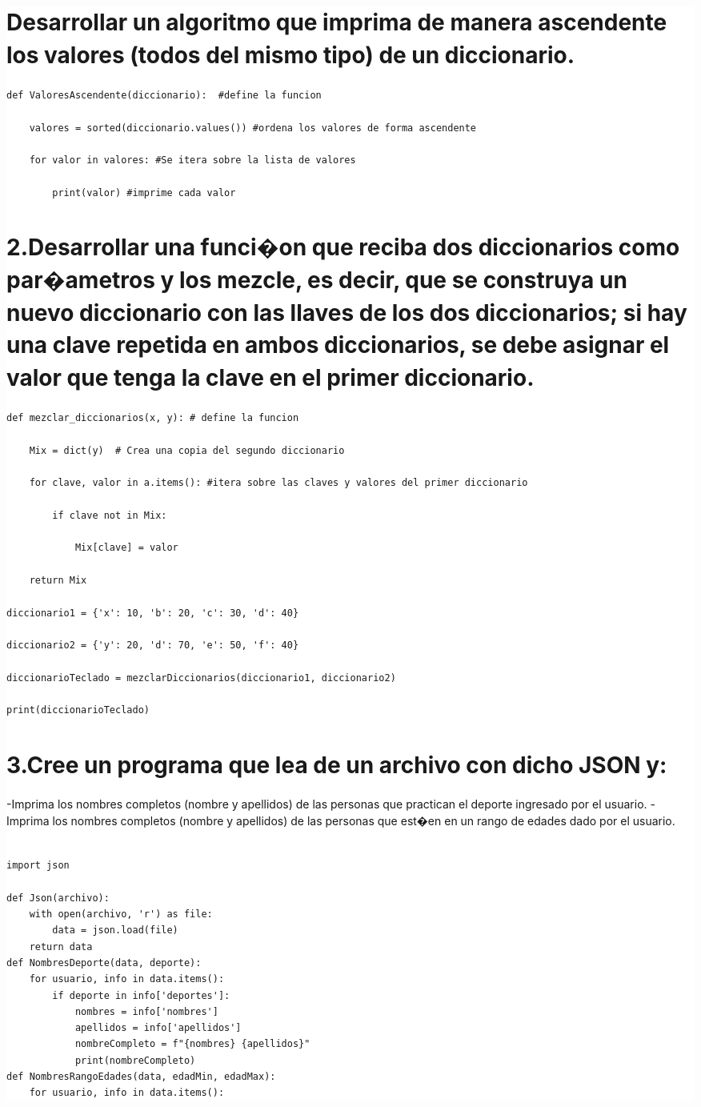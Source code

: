 # Desarrollar un algoritmo que imprima de manera ascendente los valores (todos del mismo tipo) de un diccionario.
```pseudocode
def ValoresAscendente(diccionario):  #define la funcion

    valores = sorted(diccionario.values()) #ordena los valores de forma ascendente

    for valor in valores: #Se itera sobre la lista de valores

        print(valor) #imprime cada valor
  ```
  # 2.Desarrollar una funci�on que reciba dos diccionarios como par�ametros y los mezcle, es decir, que se construya un nuevo diccionario con las llaves de los dos diccionarios; si hay una clave repetida en ambos diccionarios, se debe asignar el valor que tenga la clave en el primer diccionario. 
```pseudocode
def mezclar_diccionarios(x, y): # define la funcion

    Mix = dict(y)  # Crea una copia del segundo diccionario

    for clave, valor in a.items(): #itera sobre las claves y valores del primer diccionario

        if clave not in Mix: 

            Mix[clave] = valor

    return Mix

diccionario1 = {'x': 10, 'b': 20, 'c': 30, 'd': 40}

diccionario2 = {'y': 20, 'd': 70, 'e': 50, 'f': 40}

diccionarioTeclado = mezclarDiccionarios(diccionario1, diccionario2)

print(diccionarioTeclado)
```
# 3.Cree un programa que lea de un archivo con dicho JSON y:
-Imprima los nombres completos (nombre y apellidos) de las personas que practican el deporte ingresado por el usuario.
-Imprima los nombres completos (nombre y apellidos) de las personas que est�en en un rango de edades dado por el usuario.
```pseudocode 

import json

def Json(archivo):
    with open(archivo, 'r') as file:
        data = json.load(file)
    return data
def NombresDeporte(data, deporte):
    for usuario, info in data.items():
        if deporte in info['deportes']:
            nombres = info['nombres']
            apellidos = info['apellidos']
            nombreCompleto = f"{nombres} {apellidos}"
            print(nombreCompleto)
def NombresRangoEdades(data, edadMin, edadMax):
    for usuario, info in data.items():
```